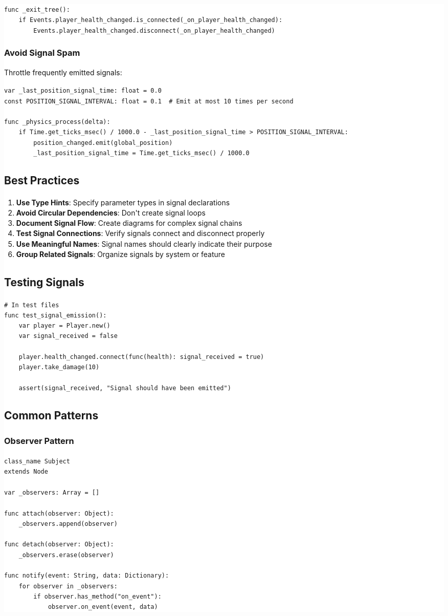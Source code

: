```gdscript
func _exit_tree():
    if Events.player_health_changed.is_connected(_on_player_health_changed):
        Events.player_health_changed.disconnect(_on_player_health_changed)
```

### Avoid Signal Spam

Throttle frequently emitted signals:

```gdscript
var _last_position_signal_time: float = 0.0
const POSITION_SIGNAL_INTERVAL: float = 0.1  # Emit at most 10 times per second

func _physics_process(delta):
    if Time.get_ticks_msec() / 1000.0 - _last_position_signal_time > POSITION_SIGNAL_INTERVAL:
        position_changed.emit(global_position)
        _last_position_signal_time = Time.get_ticks_msec() / 1000.0
```

## Best Practices

1. **Use Type Hints**: Specify parameter types in signal declarations
2. **Avoid Circular Dependencies**: Don't create signal loops
3. **Document Signal Flow**: Create diagrams for complex signal chains
4. **Test Signal Connections**: Verify signals connect and disconnect properly
5. **Use Meaningful Names**: Signal names should clearly indicate their purpose
6. **Group Related Signals**: Organize signals by system or feature

## Testing Signals

```gdscript
# In test files
func test_signal_emission():
    var player = Player.new()
    var signal_received = false
    
    player.health_changed.connect(func(health): signal_received = true)
    player.take_damage(10)
    
    assert(signal_received, "Signal should have been emitted")
```

## Common Patterns

### Observer Pattern

```gdscript
class_name Subject
extends Node

var _observers: Array = []

func attach(observer: Object):
    _observers.append(observer)

func detach(observer: Object):
    _observers.erase(observer)

func notify(event: String, data: Dictionary):
    for observer in _observers:
        if observer.has_method("on_event"):
            observer.on_event(event, data)
```
